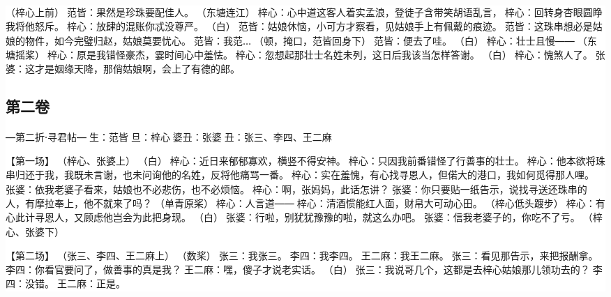 （梓心上前）
范皆：果然是珍珠要配佳人。
（东塘连江）
梓心：心中道这客人着实孟浪，登徒子含带笑胡语乱言，
梓心：回转身杏眼圆睁我将他怒斥。
梓心：放肆的混账你忒没尊严。
（白）
范皆：姑娘休恼，小可方才察看，见姑娘手上有佩戴的痕迹。
范皆：这珠串想必是姑娘的物件，如今完璧归赵，姑娘莫要忧心。
范皆：我范…
（顿，掩口，范皆回身下）
范皆：便去了哇。
（白）
梓心：壮士且慢——
（东塘摇桨）
梓心：原是我错怪豪杰，霎时间心中羞怯。
梓心：忽想起那壮士名姓未列，这日后我该当怎样答谢。
（白）
梓心：愧煞人了。
张婆：这才是姻缘天降，那俏姑娘啊，会上了有德的郎。

## 第二卷

—第二折·寻君帖—
生：范皆
旦：梓心
婆丑：张婆
丑：张三、李四、王二麻



【第一场】
（梓心、张婆上）
（白）
梓心：近日来郁郁寡欢，横竖不得安神。
梓心：只因我前番错怪了行善事的壮士。
梓心：他本欲将珠串归还于我，我既未言谢，也未问询他的名姓，反将他痛骂一番。
梓心：实在羞愧，有心找寻恩人，但偌大的港口，我如何觅得那人哩。
张婆：依我老婆子看来，姑娘也不必悲伤，也不必烦恼。
梓心：啊，张妈妈，此话怎讲？
张婆：你只要贴一纸告示，说找寻送还珠串的人，有摩拉奉上，他不就来了吗？
（单青原桨）
梓心：人言道——
梓心：清酒惯能红人面，财帛大可动心田。
（梓心低头踱步）
梓心：有心此计寻恩人，又顾虑他岂会为此把身现。
（白）
张婆：行啦，别犹犹豫豫的啦，就这么办吧。
张婆：信我老婆子的，你吃不了亏。
（梓心、张婆下）



【第二场】
（张三、李四、王二麻上）
（数桨）
张三：我张三。
李四：我李四。
王二麻：我王二麻。
张三：看见那告示，来把报酬拿。
李四：你看官要问了，做善事的真是我？
王二麻：嘿，傻子才说老实话。
（白）
张三：我说哥几个，这都是去梓心姑娘那儿领功去的？
李四：没错。
王二麻：正是。